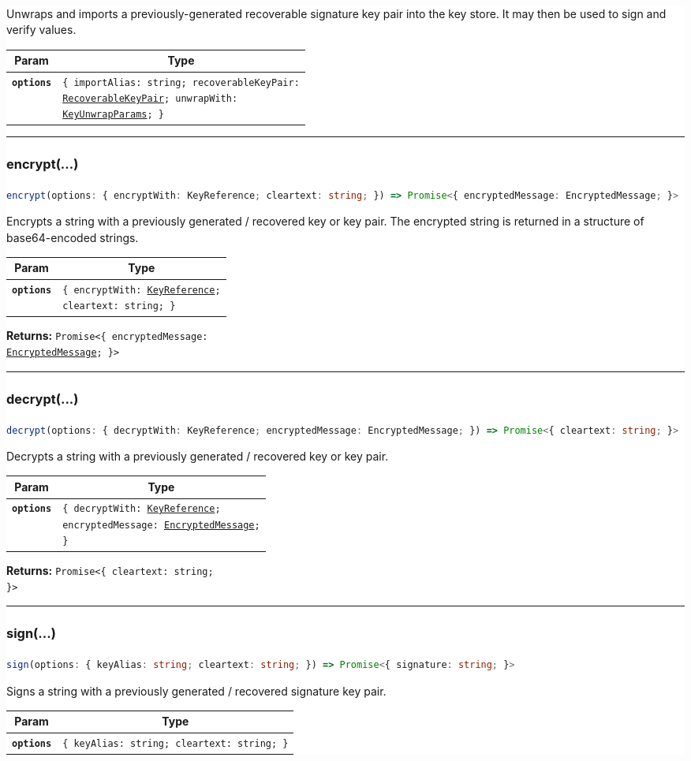 Unwraps and imports a previously-generated recoverable signature key pair into the key store. It may then be used to sign and verify values.

| Param         | Type                                                                                                                                                                        |
| ------------- | --------------------------------------------------------------------------------------------------------------------------------------------------------------------------- |
| **`options`** | <code>{ importAlias: string; recoverableKeyPair: <a href="#recoverablekeypair">RecoverableKeyPair</a>; unwrapWith: <a href="#keyunwrapparams">KeyUnwrapParams</a>; }</code> |

--------------------


### encrypt(...)

```typescript
encrypt(options: { encryptWith: KeyReference; cleartext: string; }) => Promise<{ encryptedMessage: EncryptedMessage; }>
```

Encrypts a string with a previously generated / recovered key or key pair. The encrypted string is returned in a structure of base64-encoded strings.

| Param         | Type                                                                                       |
| ------------- | ------------------------------------------------------------------------------------------ |
| **`options`** | <code>{ encryptWith: <a href="#keyreference">KeyReference</a>; cleartext: string; }</code> |

**Returns:** <code>Promise&lt;{ encryptedMessage: <a href="#encryptedmessage">EncryptedMessage</a>; }&gt;</code>

--------------------


### decrypt(...)

```typescript
decrypt(options: { decryptWith: KeyReference; encryptedMessage: EncryptedMessage; }) => Promise<{ cleartext: string; }>
```

Decrypts a string with a previously generated / recovered key or key pair.

| Param         | Type                                                                                                                                        |
| ------------- | ------------------------------------------------------------------------------------------------------------------------------------------- |
| **`options`** | <code>{ decryptWith: <a href="#keyreference">KeyReference</a>; encryptedMessage: <a href="#encryptedmessage">EncryptedMessage</a>; }</code> |

**Returns:** <code>Promise&lt;{ cleartext: string; }&gt;</code>

--------------------


### sign(...)

```typescript
sign(options: { keyAlias: string; cleartext: string; }) => Promise<{ signature: string; }>
```

Signs a string with a previously generated / recovered signature key pair.

| Param         | Type                                                  |
| ------------- | ----------------------------------------------------- |
| **`options`** | <code>{ keyAlias: string; cleartext: string; }</code> |
